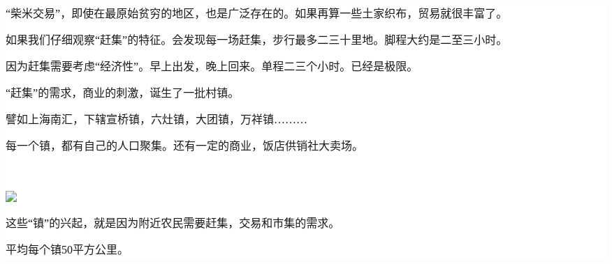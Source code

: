 </p>
<p style="line-height:150%;">
<span style="font-size:16px;line-height:150%;font-family:楷体_GB2312;">
          “柴米交易”，即使在最原始贫穷的地区，也是广泛存在的。如果再算一些土家织布，贸易就很丰富了。
         </span>
</p>
<p style="line-height:150%;">
<span style="font-size:16px;line-height:150%;font-family:楷体_GB2312;">
</span>
</p>
<p style="line-height:150%;">
<span style="font-size:16px;line-height:150%;font-family:楷体_GB2312;">
</span>
</p>
<p style="line-height:150%;">
<span style="font-size:16px;line-height:150%;font-family:楷体_GB2312;">
          如果我们仔细观察“赶集”的特征。会发现每一场赶集，步行最多二三十里地。脚程大约是二至三小时。
         </span>
</p>
<p style="line-height:150%;">
<span style="font-size:16px;line-height:150%;font-family:楷体_GB2312;">
          因为赶集需要考虑“经济性”。早上出发，晚上回来。单程二三个小时。已经是极限。
         </span>
</p>
<p style="line-height:150%;">
<span style="font-size:16px;line-height:150%;font-family:楷体_GB2312;">
</span>
</p>
<p style="line-height:150%;">
<span style="font-size:16px;line-height:150%;font-family:楷体_GB2312;">
          “赶集”的需求，商业的刺激，诞生了一批村镇。
         </span>
</p>
<p style="line-height:150%;">
<span style="font-size:16px;line-height:150%;font-family:楷体_GB2312;">
          譬如上海南汇，下辖宣桥镇，六灶镇，大团镇，万祥镇………
         </span>
</p>
<p style="line-height:150%;">
<span style="font-size:16px;line-height:150%;font-family:楷体_GB2312;">
          每一个镇，都有自己的人口聚集。还有一定的商业，饭店供销社大卖场。
         </span>
</p>
<p style="line-height:150%;">
<span style="font-size:16px;line-height:150%;font-family:楷体_GB2312;">
<br/>
</span>
</p>
<p>
<img class="" data-ratio="0.665" data-s="300,640" data-src="" data-type="jpeg" data-w="1000" src="{{ '/img/Ok4hZ0tV6r7aBEXibMFlLSNgQictGia3nopp1LK1FTWHiby8gNEFsUN54N65Pkia9h6hqaM0dCOSJiaZZS34KKL8yicvg.jpeg' | prepend: site.img | replace: '//','/' }}"/>
</p>
<p style="line-height:150%;">
<span style="font-size:16px;line-height:150%;font-family:楷体_GB2312;">
</span>
</p>
<p style="line-height:150%;">
<span style="font-size:16px;line-height:150%;font-family:楷体_GB2312;">
          这些“镇”的兴起，就是因为附近农民需要赶集，交易和市集的需求。
         </span>
</p>
<p style="line-height:150%;">
<span style="font-size:16px;line-height:150%;font-family:楷体_GB2312;">
          平均每个镇50平方公里。